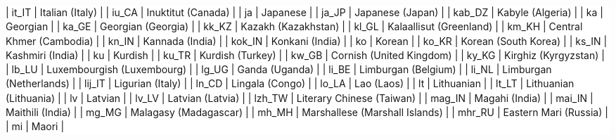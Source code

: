 | it_IT        | Italian (Italy)                    |
| iu_CA        | Inuktitut (Canada)                 |
| ja           | Japanese                           |
| ja_JP        | Japanese (Japan)                   |
| kab_DZ       | Kabyle (Algeria)                   |
| ka           | Georgian                           |
| ka_GE        | Georgian (Georgia)                 |
| kk_KZ        | Kazakh (Kazakhstan)                |
| kl_GL        | Kalaallisut (Greenland)            |
| km_KH        | Central Khmer (Cambodia)           |
| kn_IN        | Kannada (India)                    |
| kok_IN       | Konkani (India)                    |
| ko           | Korean                             |
| ko_KR        | Korean (South Korea)               |
| ks_IN        | Kashmiri (India)                   |
| ku           | Kurdish                            |
| ku_TR        | Kurdish (Turkey)                   |
| kw_GB        | Cornish (United Kingdom)           |
| ky_KG        | Kirghiz (Kyrgyzstan)               |
| lb_LU        | Luxembourgish (Luxembourg)         |
| lg_UG        | Ganda (Uganda)                     |
| li_BE        | Limburgan (Belgium)                |
| li_NL        | Limburgan (Netherlands)            |
| lij_IT       | Ligurian (Italy)                   |
| ln_CD        | Lingala (Congo)                    |
| lo_LA        | Lao (Laos)                         |
| lt           | Lithuanian                         |
| lt_LT        | Lithuanian (Lithuania)             |
| lv           | Latvian                            |
| lv_LV        | Latvian (Latvia)                   |
| lzh_TW       | Literary Chinese (Taiwan)          |
| mag_IN       | Magahi (India)                     |
| mai_IN       | Maithili (India)                   |
| mg_MG        | Malagasy (Madagascar)              |
| mh_MH        | Marshallese (Marshall Islands)     |
| mhr_RU       | Eastern Mari (Russia)              |
| mi           | Maori                              |
